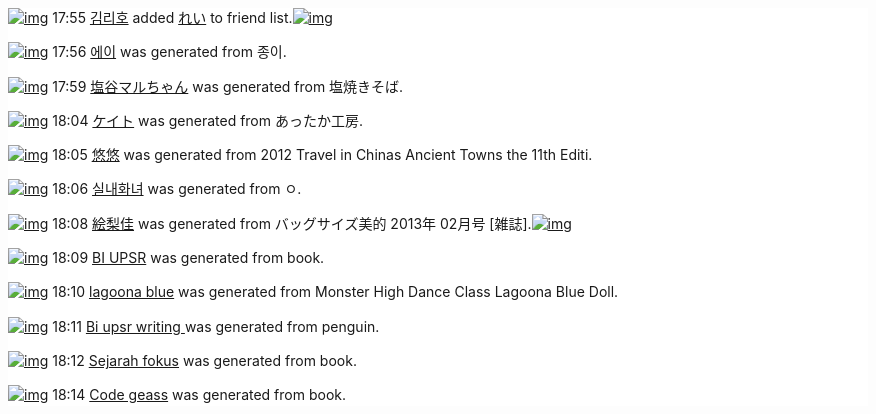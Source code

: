 [![img](http://www.deviantsart.com/3i0h8m8.jpeg)](http://www.barcodekanojo.com/user/490708/%EA%B9%80%EB%A6%AC%ED%98%B8) 17:55 [김리호](http://www.barcodekanojo.com/user/490708/%EA%B9%80%EB%A6%AC%ED%98%B8) added [れい](http://www.barcodekanojo.com/kanojo/2610698/%E3%82%8C%E3%81%84) to friend list.[![img](http://www.deviantsart.com/39bhn2o.png)](http://www.barcodekanojo.com/kanojo/2610698/%E3%82%8C%E3%81%84)

[![img](http://www.deviantsart.com/290a2ob.png)](http://www.barcodekanojo.com/kanojo/3172229/%EC%97%90%EC%9D%B4) 17:56 [에이](http://www.barcodekanojo.com/kanojo/3172229/%EC%97%90%EC%9D%B4) was generated from 종이.

[![img](http://www.deviantsart.com/197k3le.png)](http://www.barcodekanojo.com/kanojo/3172230/%E5%A1%A9%E8%B0%B7%E3%83%9E%E3%83%AB%E3%81%A1%E3%82%83%E3%82%93) 17:59 [塩谷マルちゃん](http://www.barcodekanojo.com/kanojo/3172230/%E5%A1%A9%E8%B0%B7%E3%83%9E%E3%83%AB%E3%81%A1%E3%82%83%E3%82%93) was generated from 塩焼きそば.

[![img](http://www.deviantsart.com/dpmo7a.png)](http://www.barcodekanojo.com/kanojo/3172231/%E3%82%B1%E3%82%A4%E3%83%88) 18:04 [ケイト](http://www.barcodekanojo.com/kanojo/3172231/%E3%82%B1%E3%82%A4%E3%83%88) was generated from あったか工房.

[![img](http://www.deviantsart.com/huoier.png)](http://www.barcodekanojo.com/kanojo/3172232/%E6%82%A0%E6%82%A0) 18:05 [悠悠](http://www.barcodekanojo.com/kanojo/3172232/%E6%82%A0%E6%82%A0) was generated from 2012 Travel in Chinas Ancient Towns the 11th Editi.

[![img](http://www.deviantsart.com/3p87d9s.png)](http://www.barcodekanojo.com/kanojo/3172233/%EC%8B%A4%EB%82%B4%ED%99%94%EB%85%80) 18:06 [실내화녀](http://www.barcodekanojo.com/kanojo/3172233/%EC%8B%A4%EB%82%B4%ED%99%94%EB%85%80) was generated from ㅇ.

[![img](http://www.deviantsart.com/1u7ra6p.png)](http://www.barcodekanojo.com/kanojo/3172234/%E7%B5%B5%E6%A2%A8%E4%BD%B3) 18:08 [絵梨佳](http://www.barcodekanojo.com/kanojo/3172234/%E7%B5%B5%E6%A2%A8%E4%BD%B3) was generated from バッグサイズ美的 2013年 02月号 [雑誌].[![img](http://www.deviantsart.com/2nqniq0.jpeg)](http://www.barcodekanojo.com/product_images/barcode/5979558/1415178440/%E3%83%90%E3%83%83%E3%82%B0%E3%82%B5%E3%82%A4%E3%82%BA%E7%BE%8E%E7%9A%84%202013%E5%B9%B4%2002%E6%9C%88%E5%8F%B7%20%5B%E9%9B%91%E8%AA%8C%5D.jpg)

[![img](http://www.deviantsart.com/24kr68e.png)](http://www.barcodekanojo.com/kanojo/3172235/BI%20UPSR) 18:09 [BI UPSR](http://www.barcodekanojo.com/kanojo/3172235/BI%20UPSR) was generated from book.

[![img](http://www.deviantsart.com/2mh228b.png)](http://www.barcodekanojo.com/kanojo/3172236/lagoona%20blue) 18:10 [lagoona blue](http://www.barcodekanojo.com/kanojo/3172236/lagoona%20blue) was generated from Monster High Dance Class Lagoona Blue Doll.

[![img](http://www.deviantsart.com/3skfeku.png)](http://www.barcodekanojo.com/kanojo/3172237/Bi%20upsr%20writing%20) 18:11 [Bi upsr writing ](http://www.barcodekanojo.com/kanojo/3172237/Bi%20upsr%20writing%20) was generated from penguin.

[![img](http://www.deviantsart.com/3k17q6o.png)](http://www.barcodekanojo.com/kanojo/3172238/Sejarah%20fokus) 18:12 [Sejarah fokus](http://www.barcodekanojo.com/kanojo/3172238/Sejarah%20fokus) was generated from book.

[![img](http://www.deviantsart.com/3n6kgok.png)](http://www.barcodekanojo.com/kanojo/3172239/%20Code%20geass) 18:14 [ Code geass](http://www.barcodekanojo.com/kanojo/3172239/%20Code%20geass) was generated from book.

